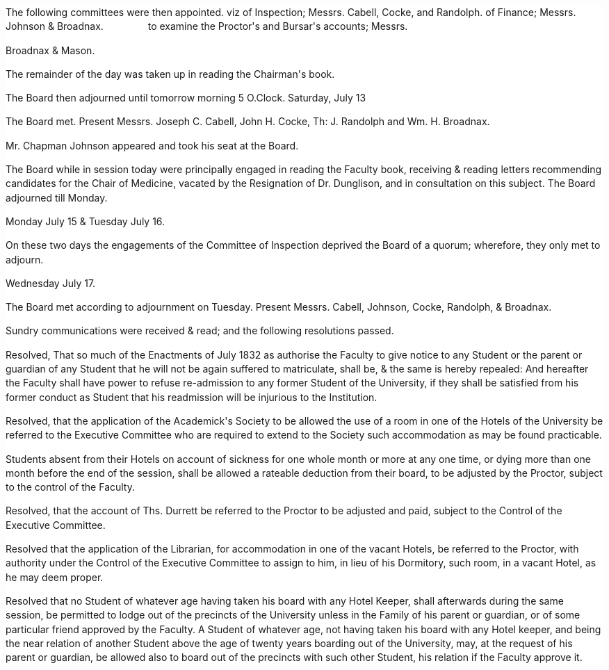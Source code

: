 The following committees were then appointed. viz of Inspection; Messrs. Cabell, Cocke, and Randolph. of Finance; Messrs. Johnson & Broadnax.      to examine the Proctor's and Bursar's accounts; Messrs.

Broadnax & Mason.

The remainder of the day was taken up in reading the Chairman's book.

The Board then adjourned until tomorrow morning 5 O.Clock. Saturday, July 13

The Board met. Present Messrs. Joseph C. Cabell, John H. Cocke, Th: J. Randolph and Wm. H. Broadnax.

Mr. Chapman Johnson appeared and took his seat at the Board.

The Board while in session today were principally engaged in reading the Faculty book, receiving & reading letters recommending candidates for the Chair of Medicine, vacated by the Resignation of Dr. Dunglison, and in consultation on this subject. The Board adjourned till Monday.

Monday July 15 & Tuesday July 16.

On these two days the engagements of the Committee of Inspection deprived the Board of a quorum; wherefore, they only met to adjourn.

Wednesday July 17.

The Board met according to adjournment on Tuesday. Present Messrs. Cabell, Johnson, Cocke, Randolph, & Broadnax.

Sundry communications were received & read; and the following resolutions passed.

Resolved, That so much of the Enactments of July 1832 as authorise the Faculty to give notice to any Student or the parent or guardian of any Student that he will not be again suffered to matriculate, shall be, & the same is hereby repealed: And hereafter the Faculty shall have power to refuse re-admission to any former Student of the University, if they shall be satisfied from his former conduct as Student that his readmission will be injurious to the Institution.

Resolved, that the application of the Academick's Society to be allowed the use of a room in one of the Hotels of the University be referred to the Executive Committee who are required to extend to the Society such accommodation as may be found practicable.

Students absent from their Hotels on account of sickness for one whole month or more at any one time, or dying more than one month before the end of the session, shall be allowed a rateable deduction from their board, to be adjusted by the Proctor, subject to the control of the Faculty.

Resolved, that the account of Ths. Durrett be referred to the Proctor to be adjusted and paid, subject to the Control of the Executive Committee.

Resolved that the application of the Librarian, for accommodation in one of the vacant Hotels, be referred to the Proctor, with authority under the Control of the Executive Committee to assign to him, in lieu of his Dormitory, such room, in a vacant Hotel, as he may deem proper.

Resolved that no Student of whatever age having taken his board with any Hotel Keeper, shall afterwards during the same session, be permitted to lodge out of the precincts of the University unless in the Family of his parent or guardian, or of some particular friend approved by the Faculty. A Student of whatever age, not having taken his board with any Hotel keeper, and being the near relation of another Student above the age of twenty years boarding out of the University, may, at the request of his parent or guardian, be allowed also to board out of the precincts with such other Student, his relation if the Faculty approve it.
